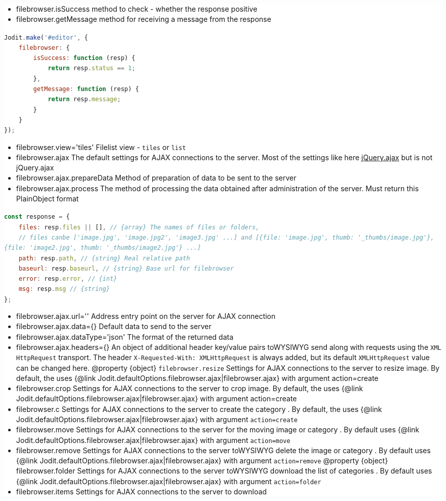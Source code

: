 -   filebrowser.isSuccess method to check - whether the response positive
-   filebrowser.getMessage method for receiving a message from the response

```javascript
Jodit.make('#editor', {
	filebrowser: {
		isSuccess: function (resp) {
			return resp.status == 1;
		},
		getMessage: function (resp) {
			return resp.message;
		}
	}
});
```

-   filebrowser.view='tiles' Filelist view - `tiles` or `list`
-   filebrowser.ajax The default settings for AJAX connections to the server.
    Most of the settings like here [jQuery.ajax](http://api.jquery.com/jQuery.ajax/) but is not jQuery.ajax
-   filebrowser.ajax.prepareData Method of preparation
    of data to be sent to the server
-   filebrowser.ajax.process The method of processing the
    data obtained after administration of the server. Must return this PlainObject format

```js
const response = {
	files: resp.files || [], // {array} The names of files or folders,
	// files canbe ['image.jpg', 'image.jpg2', 'image3.jpg' ...] and [{file: 'image.jpg', thumb: '_thumbs/image.jpg'}, {file: 'image2.jpg', thumb: '_thumbs/image2.jpg'} ...]
	path: resp.path, // {string} Real relative path
	baseurl: resp.baseurl, // {string} Base url for filebrowser
	error: resp.error, // {int}
	msg: resp.msg // {string}
};
```

-   filebrowser.ajax.url='' Address entry point on the server for AJAX connection
-   filebrowser.ajax.data={} Default data to send to the server
-   filebrowser.ajax.dataType='json' The format of the returned data
-   filebrowser.ajax.headers={} An object of additional header key/value pairs toWYSIWYG
    send along with requests using the `XMLHttpRequest` transport. The header `X-Requested-With: XMLHttpRequest`
    is always added, but its default `XMLHttpRequest` value can be changed here.
    @property {object} `filebrowser.resize` Settings for AJAX connections to the server to resize
    image. By default, the uses {@link Jodit.defaultOptions.filebrowser.ajax|filebrowser.ajax} with argument
    action=create
-   filebrowser.crop Settings for AJAX connections to the server to crop image.
    By default, the uses {@link Jodit.defaultOptions.filebrowser.ajax|filebrowser.ajax} with argument
    action=create
-   filebrowser.c Settings for AJAX connections to the server to create
    the category . By default, the uses {@link Jodit.defaultOptions.filebrowser.ajax|filebrowser.ajax}
    with argument `action=create`
-   filebrowser.move Settings for AJAX connections to the server for the moving
    image or category . By default uses {@link Jodit.defaultOptions.filebrowser.ajax|filebrowser.ajax}
    with argument `action=move`
-   filebrowser.remove Settings for AJAX connections to the server toWYSIWYG
    delete the image or category . By default uses {@link Jodit.defaultOptions.filebrowser.ajax|filebrowser.ajax}
    with argument `action=remove`
    @property {object} filebrowser.folder Settings for AJAX connections to the server toWYSIWYG
    download the list of categories .
    By default uses {@link Jodit.defaultOptions.filebrowser.ajax|filebrowser.ajax}
    with argument `action=folder`
-   filebrowser.items Settings for AJAX connections to the server to download
